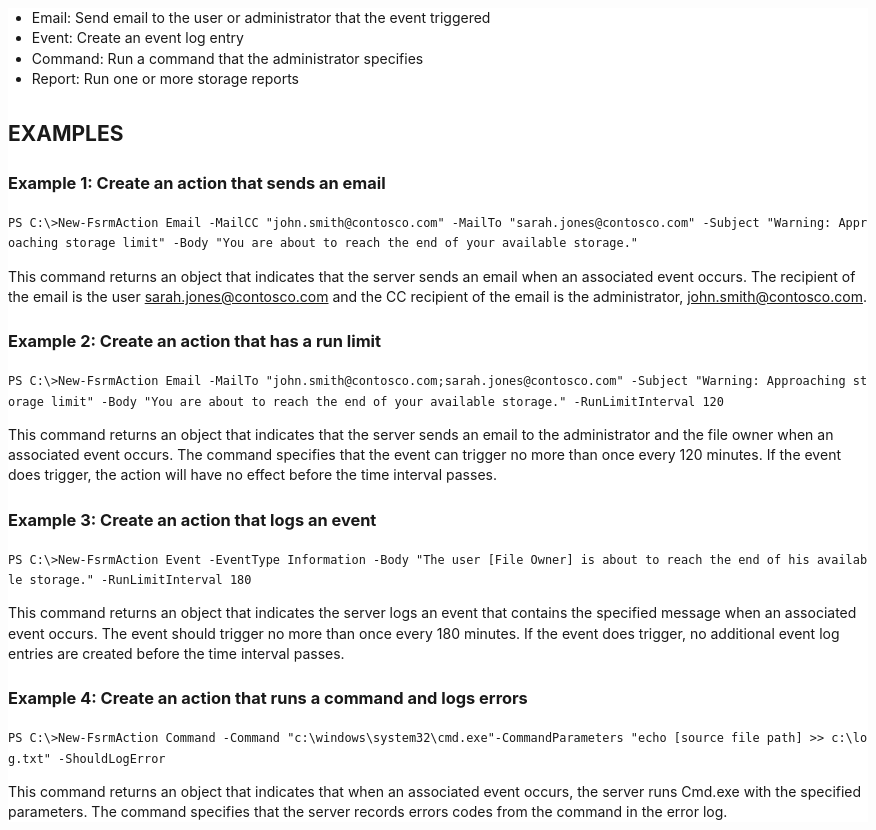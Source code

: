 - Email: Send email to the user or administrator that the event triggered
- Event: Create an event log entry
- Command: Run a command that the administrator specifies
- Report: Run one or more storage reports

## EXAMPLES

### Example 1: Create an action that sends an email
```
PS C:\>New-FsrmAction Email -MailCC "john.smith@contosco.com" -MailTo "sarah.jones@contosco.com" -Subject "Warning: Approaching storage limit" -Body "You are about to reach the end of your available storage."
```

This command returns an object that indicates that the server sends an email when an associated event occurs.
The recipient of the email is the user sarah.jones@contosco.com and the CC recipient of the email is the administrator, john.smith@contosco.com.

### Example 2: Create an action that has a run limit
```
PS C:\>New-FsrmAction Email -MailTo "john.smith@contosco.com;sarah.jones@contosco.com" -Subject "Warning: Approaching storage limit" -Body "You are about to reach the end of your available storage." -RunLimitInterval 120
```

This command returns an object that indicates that the server sends an email to the administrator and the file owner when an associated event occurs.
The command specifies that the event can trigger no more than once every 120 minutes.
If the event does trigger, the action will have no effect before the time interval passes.

### Example 3: Create an action that logs an event
```
PS C:\>New-FsrmAction Event -EventType Information -Body "The user [File Owner] is about to reach the end of his available storage." -RunLimitInterval 180
```

This command returns an object that indicates the server logs an event that contains the specified message when an associated event occurs.
The event should trigger no more than once every 180 minutes.
If the event does trigger, no additional event log entries are created before the time interval passes.

### Example 4: Create an action that runs a command and logs errors
```
PS C:\>New-FsrmAction Command -Command "c:\windows\system32\cmd.exe"-CommandParameters "echo [source file path] >> c:\log.txt" -ShouldLogError
```

This command returns an object that indicates that when an associated event occurs, the server runs Cmd.exe with the specified parameters.
The command specifies that the server records errors codes from the command in the error log.

